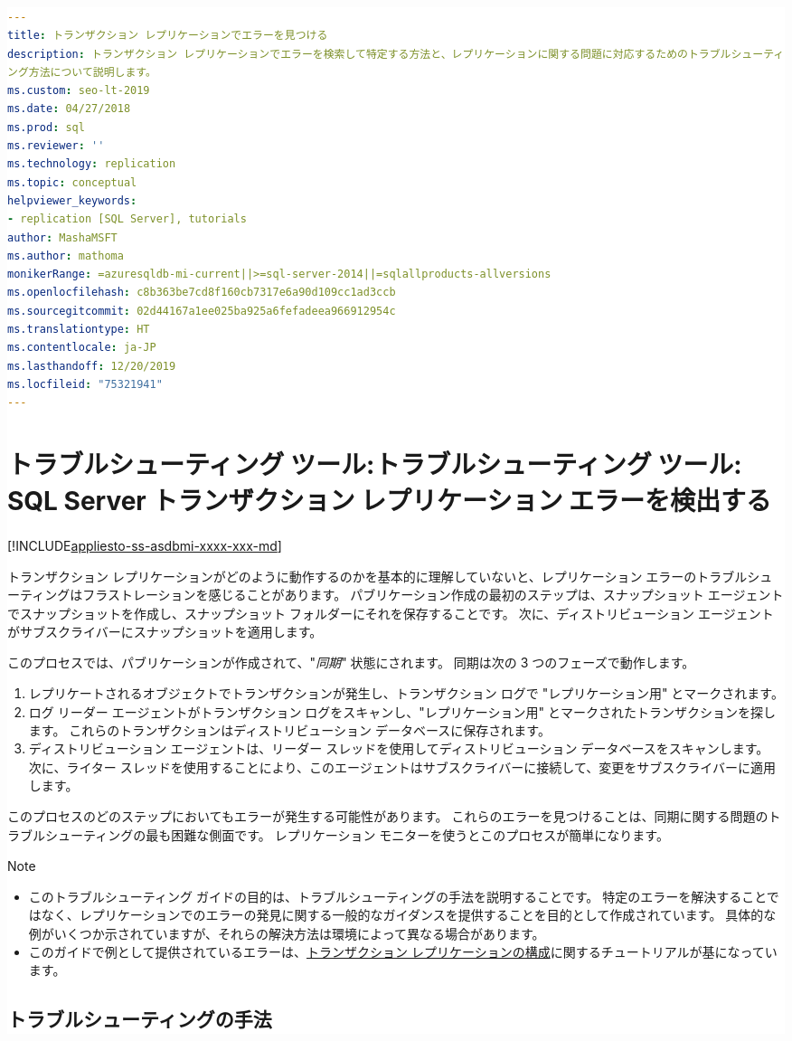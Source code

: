 ```yaml
---
title: トランザクション レプリケーションでエラーを見つける
description: トランザクション レプリケーションでエラーを検索して特定する方法と、レプリケーションに関する問題に対応するためのトラブルシューティング方法について説明します。
ms.custom: seo-lt-2019
ms.date: 04/27/2018
ms.prod: sql
ms.reviewer: ''
ms.technology: replication
ms.topic: conceptual
helpviewer_keywords:
- replication [SQL Server], tutorials
author: MashaMSFT
ms.author: mathoma
monikerRange: =azuresqldb-mi-current||>=sql-server-2014||=sqlallproducts-allversions
ms.openlocfilehash: c8b363be7cd8f160cb7317e6a90d109cc1ad3ccb
ms.sourcegitcommit: 02d44167a1ee025ba925a6fefadeea966912954c
ms.translationtype: HT
ms.contentlocale: ja-JP
ms.lasthandoff: 12/20/2019
ms.locfileid: "75321941"
---
```

# <a name="troubleshooter-find-errors-with-sql-server-transactional-replication"></a>トラブルシューティング ツール:トラブルシューティング ツール: SQL Server トランザクション レプリケーション エラーを検出する 
[!INCLUDE[appliesto-ss-asdbmi-xxxx-xxx-md](../../includes/appliesto-ss-asdbmi-xxxx-xxx-md.md)]

トランザクション レプリケーションがどのように動作するのかを基本的に理解していないと、レプリケーション エラーのトラブルシューティングはフラストレーションを感じることがあります。 パブリケーション作成の最初のステップは、スナップショット エージェントでスナップショットを作成し、スナップショット フォルダーにそれを保存することです。 次に、ディストリビューション エージェントがサブスクライバーにスナップショットを適用します。 

このプロセスでは、パブリケーションが作成されて、"*同期*" 状態にされます。 同期は次の 3 つのフェーズで動作します。
1. レプリケートされるオブジェクトでトランザクションが発生し、トランザクション ログで "レプリケーション用" とマークされます。 
2. ログ リーダー エージェントがトランザクション ログをスキャンし、"レプリケーション用" とマークされたトランザクションを探します。 これらのトランザクションはディストリビューション データベースに保存されます。 
3. ディストリビューション エージェントは、リーダー スレッドを使用してディストリビューション データベースをスキャンします。 次に、ライター スレッドを使用することにより、このエージェントはサブスクライバーに接続して、変更をサブスクライバーに適用します。

このプロセスのどのステップにおいてもエラーが発生する可能性があります。 これらのエラーを見つけることは、同期に関する問題のトラブルシューティングの最も困難な側面です。 レプリケーション モニターを使うとこのプロセスが簡単になります。 

>[!NOTE]
> - このトラブルシューティング ガイドの目的は、トラブルシューティングの手法を説明することです。 特定のエラーを解決することではなく、レプリケーションでのエラーの発見に関する一般的なガイダンスを提供することを目的として作成されています。 具体的な例がいくつか示されていますが、それらの解決方法は環境によって異なる場合があります。 
> - このガイドで例として提供されているエラーは、[トランザクション レプリケーションの構成](../../relational-databases/replication/tutorial-replicating-data-between-continuously-connected-servers.md)に関するチュートリアルが基になっています。



## <a name="troubleshooting-methodology"></a>トラブルシューティングの手法 
